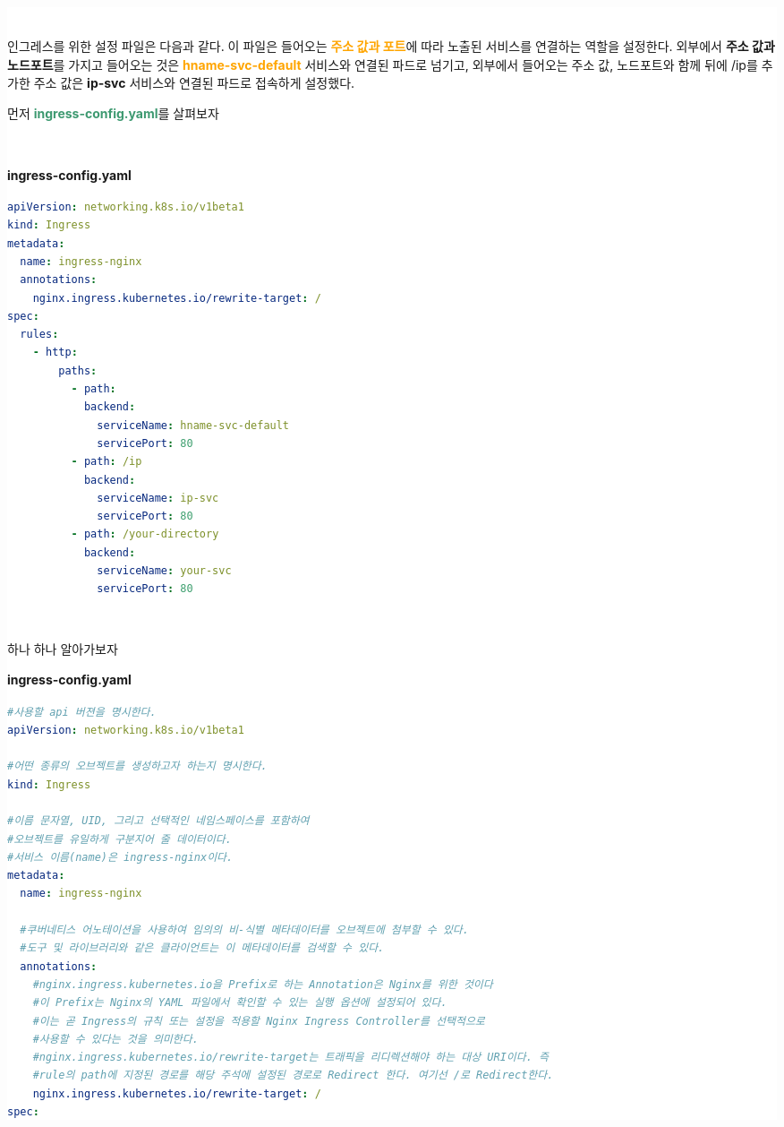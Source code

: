 <br>

인그레스를 위한 설정 파일은 다음과 같다. 이 파일은 들어오는 <span style="color:orange; font-weight:bold">주소 값과 포트</span>에 따라 노출된 서비스를 연결하는 역할을 설정한다. 외부에서 **주소 값과 노드포트**를 가지고 들어오는 것은 <span style="color:orange; font-weight:bold">hname-svc-default</span> 서비스와 연결된 파드로 넘기고, 외부에서 들어오는 주소 값, 노드포트와 함께 뒤에 /ip를 추가한 주소 값은 **ip-svc** 서비스와 연결된 파드로 접속하게 설정했다.

먼저 <span style="color:#3D9970; font-weight:bold">ingress-config.yaml</span>를 살펴보자

<br>

**ingress-config.yaml**

```yaml
apiVersion: networking.k8s.io/v1beta1
kind: Ingress
metadata:
  name: ingress-nginx
  annotations:
    nginx.ingress.kubernetes.io/rewrite-target: /
spec:
  rules:
    - http:
        paths:
          - path:
            backend:
              serviceName: hname-svc-default
              servicePort: 80
          - path: /ip
            backend:
              serviceName: ip-svc
              servicePort: 80
          - path: /your-directory
            backend:
              serviceName: your-svc
              servicePort: 80
```

<br>

하나 하나 알아가보자

**ingress-config.yaml**

```yaml
#사용할 api 버젼을 명시한다.
apiVersion: networking.k8s.io/v1beta1

#어떤 종류의 오브젝트를 생성하고자 하는지 명시한다.
kind: Ingress

#이름 문자열, UID, 그리고 선택적인 네임스페이스를 포함하여
#오브젝트를 유일하게 구분지어 줄 데이터이다.
#서비스 이름(name)은 ingress-nginx이다.
metadata:
  name: ingress-nginx

  #쿠버네티스 어노테이션을 사용하여 임의의 비-식별 메타데이터를 오브젝트에 첨부할 수 있다.
  #도구 및 라이브러리와 같은 클라이언트는 이 메타데이터를 검색할 수 있다.
  annotations:
    #nginx.ingress.kubernetes.io을 Prefix로 하는 Annotation은 Nginx를 위한 것이다
    #이 Prefix는 Nginx의 YAML 파일에서 확인할 수 있는 실행 옵션에 설정되어 있다.
    #이는 곧 Ingress의 규칙 또는 설정을 적용할 Nginx Ingress Controller를 선택적으로
    #사용할 수 있다는 것을 의미한다.
    #nginx.ingress.kubernetes.io/rewrite-target는 트래픽을 리디렉션해야 하는 대상 URI이다. 즉
    #rule의 path에 지정된 경로를 해당 주석에 설정된 경로로 Redirect 한다. 여기선 /로 Redirect한다.
    nginx.ingress.kubernetes.io/rewrite-target: /
spec:
```
